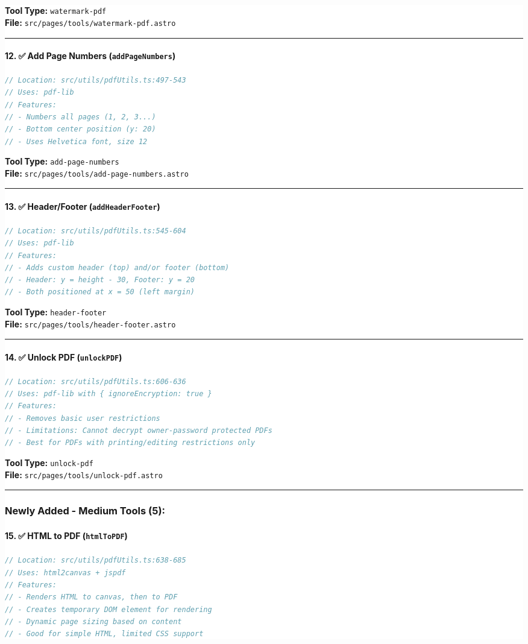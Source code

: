 **Tool Type:** `watermark-pdf`  
**File:** `src/pages/tools/watermark-pdf.astro`

---

#### 12. ✅ **Add Page Numbers** (`addPageNumbers`)
```typescript
// Location: src/utils/pdfUtils.ts:497-543
// Uses: pdf-lib
// Features:
// - Numbers all pages (1, 2, 3...)
// - Bottom center position (y: 20)
// - Uses Helvetica font, size 12
```

**Tool Type:** `add-page-numbers`  
**File:** `src/pages/tools/add-page-numbers.astro`

---

#### 13. ✅ **Header/Footer** (`addHeaderFooter`)
```typescript
// Location: src/utils/pdfUtils.ts:545-604
// Uses: pdf-lib
// Features:
// - Adds custom header (top) and/or footer (bottom)
// - Header: y = height - 30, Footer: y = 20
// - Both positioned at x = 50 (left margin)
```

**Tool Type:** `header-footer`  
**File:** `src/pages/tools/header-footer.astro`

---

#### 14. ✅ **Unlock PDF** (`unlockPDF`)
```typescript
// Location: src/utils/pdfUtils.ts:606-636
// Uses: pdf-lib with { ignoreEncryption: true }
// Features:
// - Removes basic user restrictions
// - Limitations: Cannot decrypt owner-password protected PDFs
// - Best for PDFs with printing/editing restrictions only
```

**Tool Type:** `unlock-pdf`  
**File:** `src/pages/tools/unlock-pdf.astro`

---

### **Newly Added - Medium Tools (5):**

#### 15. ✅ **HTML to PDF** (`htmlToPDF`)
```typescript
// Location: src/utils/pdfUtils.ts:638-685
// Uses: html2canvas + jspdf
// Features:
// - Renders HTML to canvas, then to PDF
// - Creates temporary DOM element for rendering
// - Dynamic page sizing based on content
// - Good for simple HTML, limited CSS support
```
